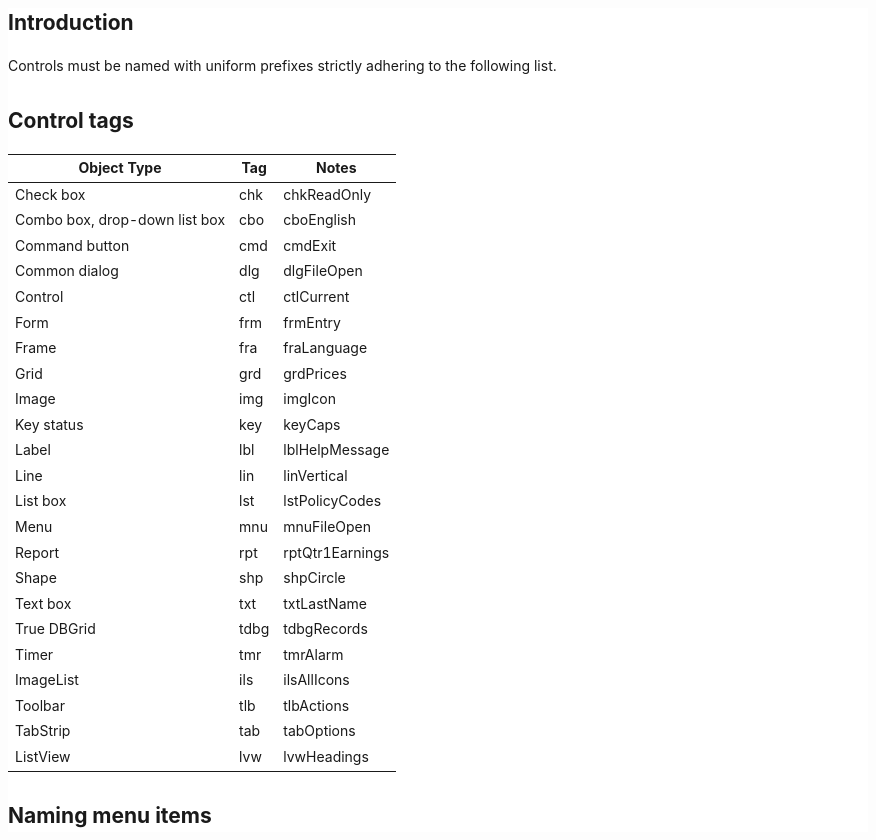 ## Introduction <a name="introduction"></a>

Controls must be named with uniform prefixes strictly adhering to the
following list.

## Control tags <a name="control-tags"></a>

| Object Type                   | Tag  | Notes           |
| ----------------------------- | ---- | --------------- |
| Check box                     | chk  | chkReadOnly     |
| Combo box, drop-down list box | cbo  | cboEnglish      |
| Command button                | cmd  | cmdExit         |
| Common dialog                 | dlg  | dlgFileOpen     |
| Control                       | ctl  | ctlCurrent      |
| Form                          | frm  | frmEntry        |
| Frame                         | fra  | fraLanguage     |
| Grid                          | grd  | grdPrices       |
| Image                         | img  | imgIcon         |
| Key status                    | key  | keyCaps         |
| Label                         | lbl  | lblHelpMessage  |
| Line                          | lin  | linVertical     |
| List box                      | lst  | lstPolicyCodes  |
| Menu                          | mnu  | mnuFileOpen     |
| Report                        | rpt  | rptQtr1Earnings |
| Shape                         | shp  | shpCircle       |
| Text box                      | txt  | txtLastName     |
| True DBGrid                   | tdbg | tdbgRecords     |
| Timer                         | tmr  | tmrAlarm        |
| ImageList                     | ils  | ilsAllIcons     |
| Toolbar                       | tlb  | tlbActions      |
| TabStrip                      | tab  | tabOptions      |
| ListView                      | lvw  | lvwHeadings     |

## Naming menu items <a name="naming-menu-items"></a>
